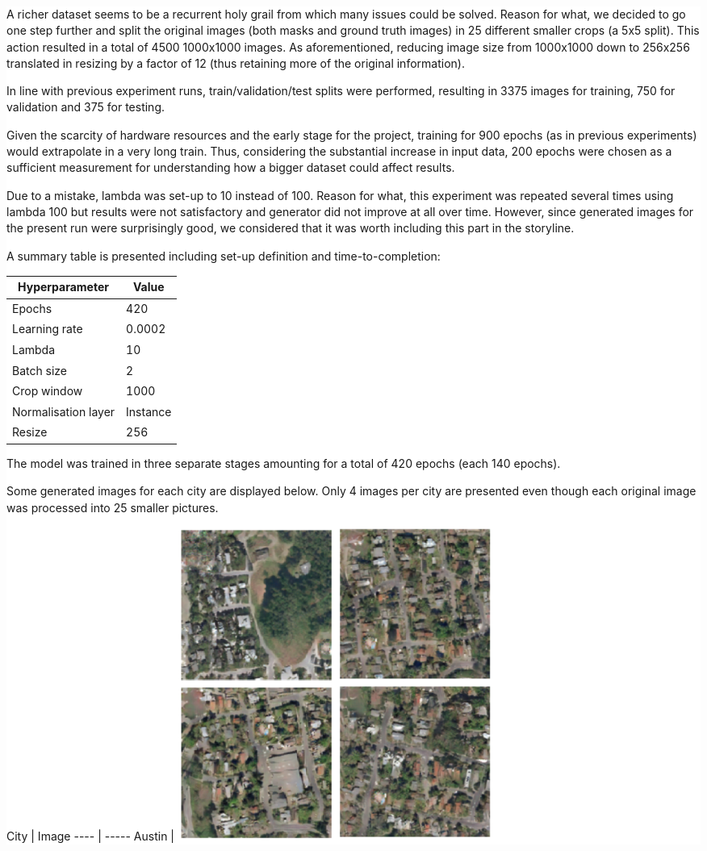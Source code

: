 A richer dataset seems to be a recurrent holy grail from which many issues could be solved. Reason for what, we decided to go one step further and split the original images (both masks and ground truth images) in 25 different smaller crops (a 5x5 split). This action resulted in a total of 4500 1000x1000 images. As aforementioned, reducing image size from 1000x1000 down to 256x256 translated in resizing by a factor of 12 (thus retaining more of the original information).

In line with previous experiment runs, train/validation/test splits were performed, resulting in 3375 images for training, 750 for validation and 375 for testing.

Given the scarcity of hardware resources and the early stage for the project, training for 900 epochs (as in previous experiments) would extrapolate in a very long train. Thus, considering the substantial increase in input data, 200 epochs were chosen as a sufficient measurement for understanding how a bigger dataset could affect results.

Due to a mistake, lambda was set-up to 10 instead of 100. Reason for what, this experiment was repeated several times using lambda 100 but results were not satisfactory and generator did not improve at all over time. However, since generated images for the present run were surprisingly good, we considered that it was worth including this part in the storyline. 

A summary table is presented including set-up definition and time-to-completion:

Hyperparameter | Value
-------------- | -----
Epochs | 420
Learning rate | 0.0002
Lambda | 10
Batch size | 2
Crop window | 1000
Normalisation layer | Instance
Resize | 256

The model was trained in three separate stages amounting for a total of 420 epochs (each 140 epochs).

Some generated images for each city are displayed below. Only 4 images per city are presented even though each original image was processed into 25 smaller pictures.

<a name="split5x5"></a>
City | Image
---- | -----
Austin | ![](images/Split5x5/Austin.png)